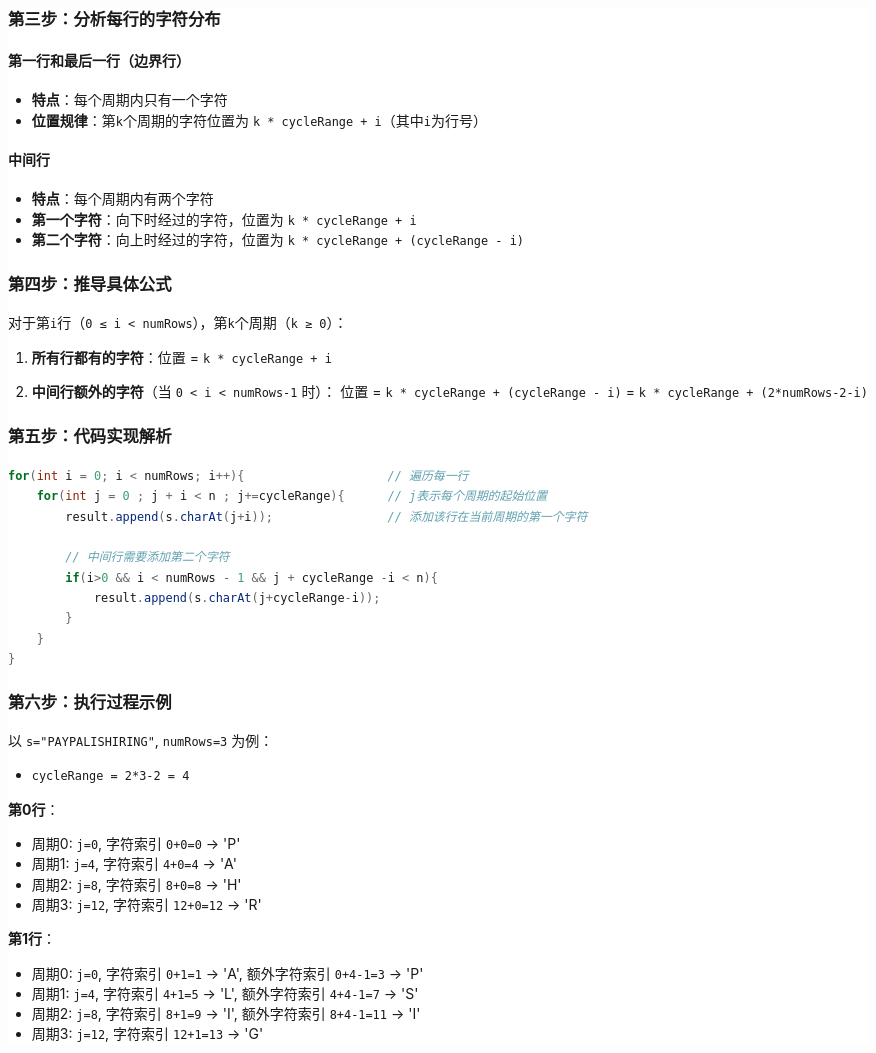 ### 第三步：分析每行的字符分布

#### 第一行和最后一行（边界行）
- **特点**：每个周期内只有一个字符
- **位置规律**：第`k`个周期的字符位置为 `k * cycleRange + i`（其中`i`为行号）

#### 中间行
- **特点**：每个周期内有两个字符
- **第一个字符**：向下时经过的字符，位置为 `k * cycleRange + i`
- **第二个字符**：向上时经过的字符，位置为 `k * cycleRange + (cycleRange - i)`

### 第四步：推导具体公式

对于第`i`行（`0 ≤ i < numRows`），第`k`个周期（`k ≥ 0`）：

1. **所有行都有的字符**：位置 = `k * cycleRange + i`

2. **中间行额外的字符**（当 `0 < i < numRows-1` 时）：
   位置 = `k * cycleRange + (cycleRange - i)`
   = `k * cycleRange + (2*numRows-2-i)`

### 第五步：代码实现解析

```java
for(int i = 0; i < numRows; i++){                    // 遍历每一行
    for(int j = 0 ; j + i < n ; j+=cycleRange){      // j表示每个周期的起始位置
        result.append(s.charAt(j+i));                // 添加该行在当前周期的第一个字符
        
        // 中间行需要添加第二个字符
        if(i>0 && i < numRows - 1 && j + cycleRange -i < n){
            result.append(s.charAt(j+cycleRange-i));
        }
    }
}
```

### 第六步：执行过程示例

以 `s="PAYPALISHIRING"`, `numRows=3` 为例：

- `cycleRange = 2*3-2 = 4`

**第0行**：
- 周期0: `j=0`, 字符索引 `0+0=0` → 'P'
- 周期1: `j=4`, 字符索引 `4+0=4` → 'A'
- 周期2: `j=8`, 字符索引 `8+0=8` → 'H'
- 周期3: `j=12`, 字符索引 `12+0=12` → 'R'

**第1行**：
- 周期0: `j=0`, 字符索引 `0+1=1` → 'A', 额外字符索引 `0+4-1=3` → 'P'
- 周期1: `j=4`, 字符索引 `4+1=5` → 'L', 额外字符索引 `4+4-1=7` → 'S'
- 周期2: `j=8`, 字符索引 `8+1=9` → 'I', 额外字符索引 `8+4-1=11` → 'I'
- 周期3: `j=12`, 字符索引 `12+1=13` → 'G'
